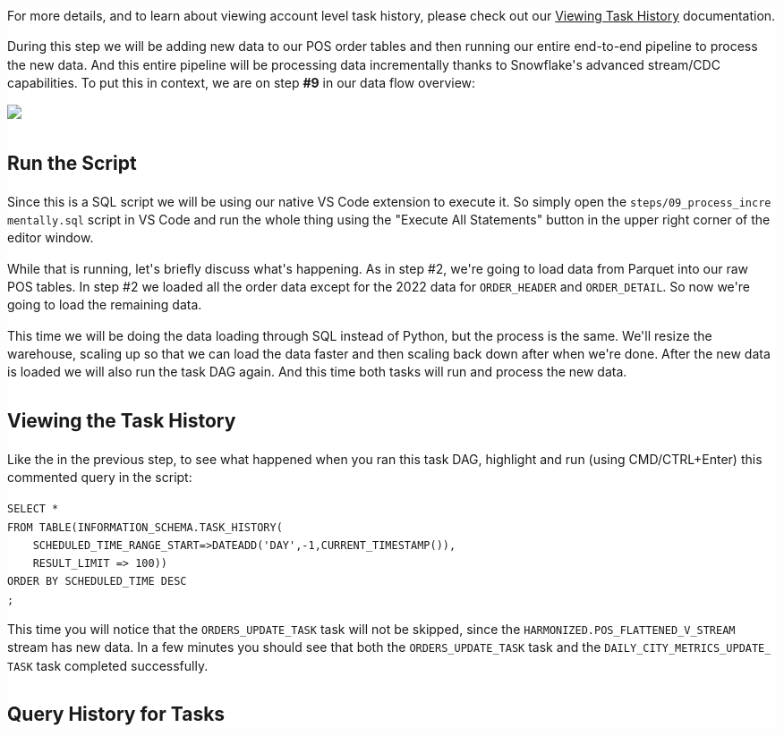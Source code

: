 For more details, and to learn about viewing account level task history,
please check out our [Viewing Task
History](https://docs.snowflake.com/en/user-guide/ui-snowsight-tasks.html)
documentation.

During this step we will be adding new data to our POS order tables and then
running our entire end-to-end pipeline to process the new data. And this
entire pipeline will be processing data incrementally thanks to Snowflake's
advanced stream/CDC capabilities. To put this in context, we are on step
**#9** in our data flow overview:

![](img/e6f9c943fe16d40e.png)

## Run the Script

Since this is a SQL script we will be using our native VS Code extension to
execute it. So simply open the `steps/09_process_incrementally.sql` script in
VS Code and run the whole thing using the "Execute All Statements" button in
the upper right corner of the editor window.

While that is running, let's briefly discuss what's happening. As in step #2,
we're going to load data from Parquet into our raw POS tables. In step #2 we
loaded all the order data except for the 2022 data for `ORDER_HEADER` and
`ORDER_DETAIL`. So now we're going to load the remaining data.

This time we will be doing the data loading through SQL instead of Python, but
the process is the same. We'll resize the warehouse, scaling up so that we can
load the data faster and then scaling back down after when we're done. After
the new data is loaded we will also run the task DAG again. And this time both
tasks will run and process the new data.

## Viewing the Task History

Like the in the previous step, to see what happened when you ran this task
DAG, highlight and run (using CMD/CTRL+Enter) this commented query in the
script:

    
    
    SELECT *
    FROM TABLE(INFORMATION_SCHEMA.TASK_HISTORY(
        SCHEDULED_TIME_RANGE_START=>DATEADD('DAY',-1,CURRENT_TIMESTAMP()),
        RESULT_LIMIT => 100))
    ORDER BY SCHEDULED_TIME DESC
    ;
    

This time you will notice that the `ORDERS_UPDATE_TASK` task will not be
skipped, since the `HARMONIZED.POS_FLATTENED_V_STREAM` stream has new data. In
a few minutes you should see that both the `ORDERS_UPDATE_TASK` task and the
`DAILY_CITY_METRICS_UPDATE_TASK` task completed successfully.

## Query History for Tasks
